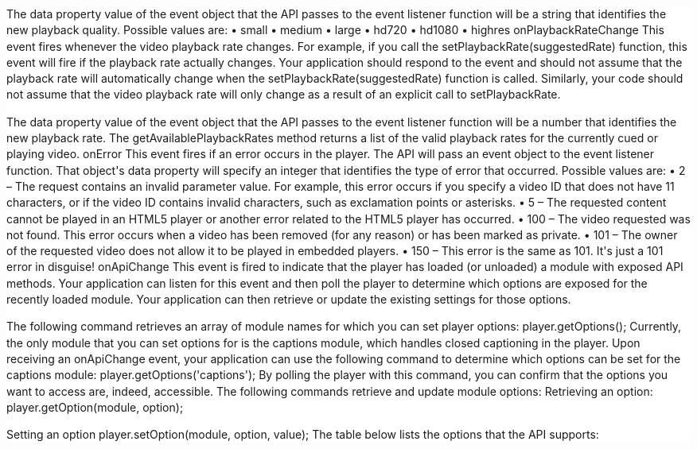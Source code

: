 The data property value of the event object that the API passes to the event listener function will be a string that identifies the new playback quality. Possible values are:
•	small
•	medium
•	large
•	hd720
•	hd1080
•	highres
onPlaybackRateChange
This event fires whenever the video playback rate changes. For example, if you call the setPlaybackRate(suggestedRate) function, this event will fire if the playback rate actually changes. Your application should respond to the event and should not assume that the playback rate will automatically change when the setPlaybackRate(suggestedRate) function is called. Similarly, your code should not assume that the video playback rate will only change as a result of an explicit call to setPlaybackRate.

The data property value of the event object that the API passes to the event listener function will be a number that identifies the new playback rate. The getAvailablePlaybackRates method returns a list of the valid playback rates for the currently cued or playing video.
onError
This event fires if an error occurs in the player. The API will pass an event object to the event listener function. That object's data property will specify an integer that identifies the type of error that occurred. Possible values are:
•	2 – The request contains an invalid parameter value. For example, this error occurs if you specify a video ID that does not have 11 characters, or if the video ID contains invalid characters, such as exclamation points or asterisks.
•	5 – The requested content cannot be played in an HTML5 player or another error related to the HTML5 player has occurred.
•	100 – The video requested was not found. This error occurs when a video has been removed (for any reason) or has been marked as private.
•	101 – The owner of the requested video does not allow it to be played in embedded players.
•	150 – This error is the same as 101. It's just a 101 error in disguise!
onApiChange
This event is fired to indicate that the player has loaded (or unloaded) a module with exposed API methods. Your application can listen for this event and then poll the player to determine which options are exposed for the recently loaded module. Your application can then retrieve or update the existing settings for those options.

The following command retrieves an array of module names for which you can set player options:
player.getOptions();
Currently, the only module that you can set options for is the captions module, which handles closed captioning in the player. Upon receiving an onApiChange event, your application can use the following command to determine which options can be set for the captions module:
player.getOptions('captions');
By polling the player with this command, you can confirm that the options you want to access are, indeed, accessible. The following commands retrieve and update module options:
Retrieving an option:
player.getOption(module, option);

Setting an option
player.setOption(module, option, value);
The table below lists the options that the API supports:
